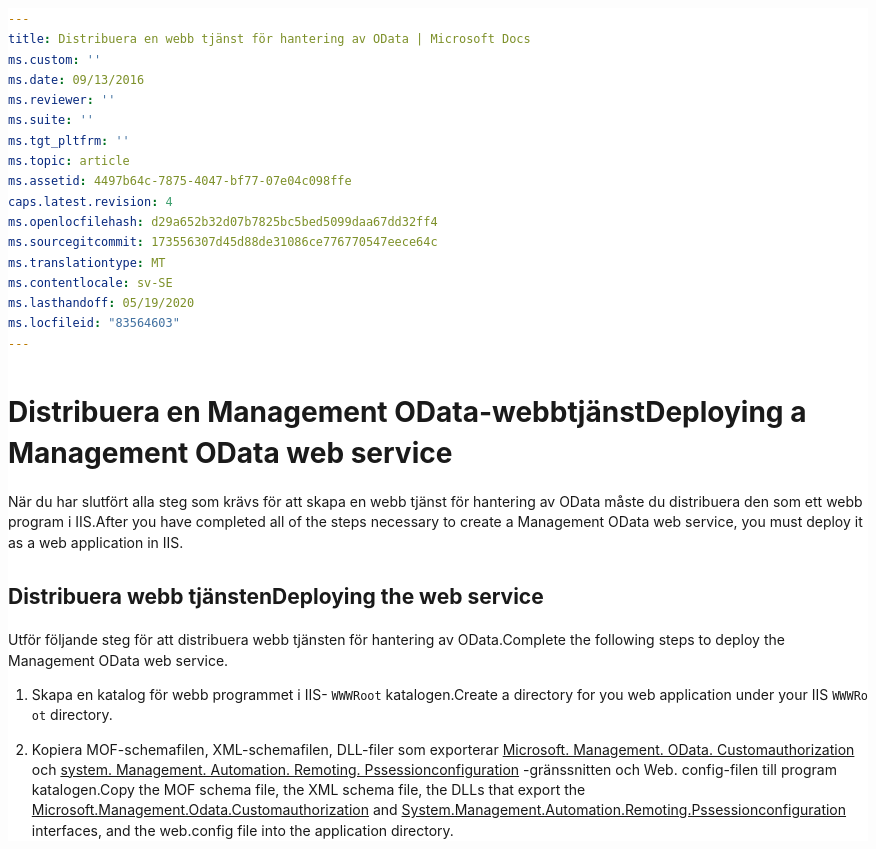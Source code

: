 ```yaml
---
title: Distribuera en webb tjänst för hantering av OData | Microsoft Docs
ms.custom: ''
ms.date: 09/13/2016
ms.reviewer: ''
ms.suite: ''
ms.tgt_pltfrm: ''
ms.topic: article
ms.assetid: 4497b64c-7875-4047-bf77-07e04c098ffe
caps.latest.revision: 4
ms.openlocfilehash: d29a652b32d07b7825bc5bed5099daa67dd32ff4
ms.sourcegitcommit: 173556307d45d88de31086ce776770547eece64c
ms.translationtype: MT
ms.contentlocale: sv-SE
ms.lasthandoff: 05/19/2020
ms.locfileid: "83564603"
---
```

# <a name="deploying-a-management-odata-web-service"></a><span data-ttu-id="74843-102">Distribuera en Management OData-webbtjänst</span><span class="sxs-lookup"><span data-stu-id="74843-102">Deploying a Management OData web service</span></span>

<span data-ttu-id="74843-103">När du har slutfört alla steg som krävs för att skapa en webb tjänst för hantering av OData måste du distribuera den som ett webb program i IIS.</span><span class="sxs-lookup"><span data-stu-id="74843-103">After you have completed all of the steps necessary to create a Management OData web service, you must deploy it as a web application in IIS.</span></span>

## <a name="deploying-the-web-service"></a><span data-ttu-id="74843-104">Distribuera webb tjänsten</span><span class="sxs-lookup"><span data-stu-id="74843-104">Deploying the web service</span></span>

<span data-ttu-id="74843-105">Utför följande steg för att distribuera webb tjänsten för hantering av OData.</span><span class="sxs-lookup"><span data-stu-id="74843-105">Complete the following steps to deploy the Management OData web service.</span></span>

1. <span data-ttu-id="74843-106">Skapa en katalog för webb programmet i IIS- `WWWRoot` katalogen.</span><span class="sxs-lookup"><span data-stu-id="74843-106">Create a directory for you web application under your IIS `WWWRoot` directory.</span></span>

2. <span data-ttu-id="74843-107">Kopiera MOF-schemafilen, XML-schemafilen, DLL-filer som exporterar [Microsoft. Management. OData. Customauthorization](/dotnet/api/Microsoft.Management.Odata.CustomAuthorization) och [system. Management. Automation. Remoting. Pssessionconfiguration](/dotnet/api/System.Management.Automation.Remoting.PSSessionConfiguration) -gränssnitten och Web. config-filen till program katalogen.</span><span class="sxs-lookup"><span data-stu-id="74843-107">Copy the MOF schema file, the XML schema file, the DLLs that export the [Microsoft.Management.Odata.Customauthorization](/dotnet/api/Microsoft.Management.Odata.CustomAuthorization) and [System.Management.Automation.Remoting.Pssessionconfiguration](/dotnet/api/System.Management.Automation.Remoting.PSSessionConfiguration) interfaces, and the web.config file into the application directory.</span></span>

